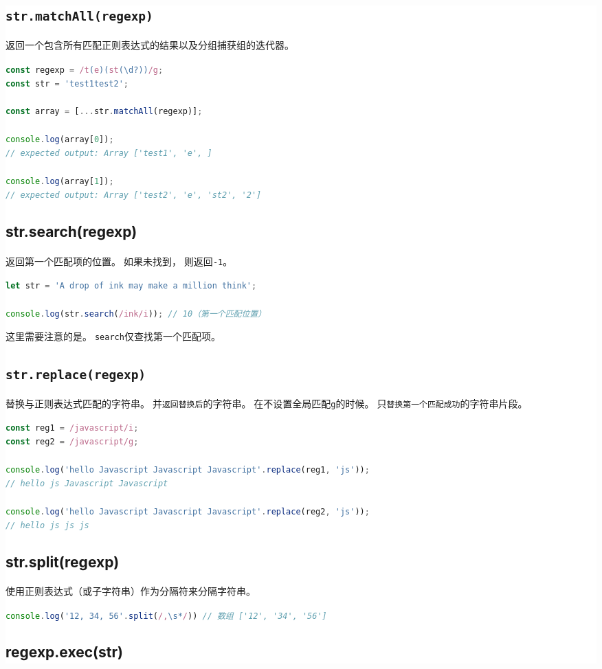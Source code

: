 ## `str.matchAll(regexp)`
返回一个包含所有匹配正则表达式的结果以及分组捕获组的迭代器。
```js
const regexp = /t(e)(st(\d?))/g;
const str = 'test1test2';

const array = [...str.matchAll(regexp)];

console.log(array[0]);
// expected output: Array ['test1', 'e', ]

console.log(array[1]);
// expected output: Array ['test2', 'e', 'st2', '2']
```

## str.search(regexp)

返回第一个匹配项的位置。
如果未找到，
则返回`-1`。
```js
let str = 'A drop of ink may make a million think';

console.log(str.search(/ink/i)); // 10（第一个匹配位置）
```
这里需要注意的是。
`search`仅查找第一个匹配项。

## `str.replace(regexp)`

替换与正则表达式匹配的字符串。
并`返回替换后`的字符串。
在不设置全局匹配`g`的时候。
只`替换第一个匹配成功`的字符串片段。
```js
const reg1 = /javascript/i;
const reg2 = /javascript/g;

console.log('hello Javascript Javascript Javascript'.replace(reg1, 'js'));
// hello js Javascript Javascript

console.log('hello Javascript Javascript Javascript'.replace(reg2, 'js'));
// hello js js js
```

## str.split(regexp)

使用正则表达式（或子字符串）作为分隔符来分隔字符串。
```js
console.log('12, 34, 56'.split(/,\s*/)) // 数组 ['12', '34', '56']
```
## regexp.exec(str)
